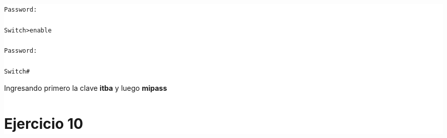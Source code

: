 ```
Password:

Switch>enable

Password:

Switch#
```
Ingresando primero la clave **itba** y luego **mipass**
# Ejercicio 10
